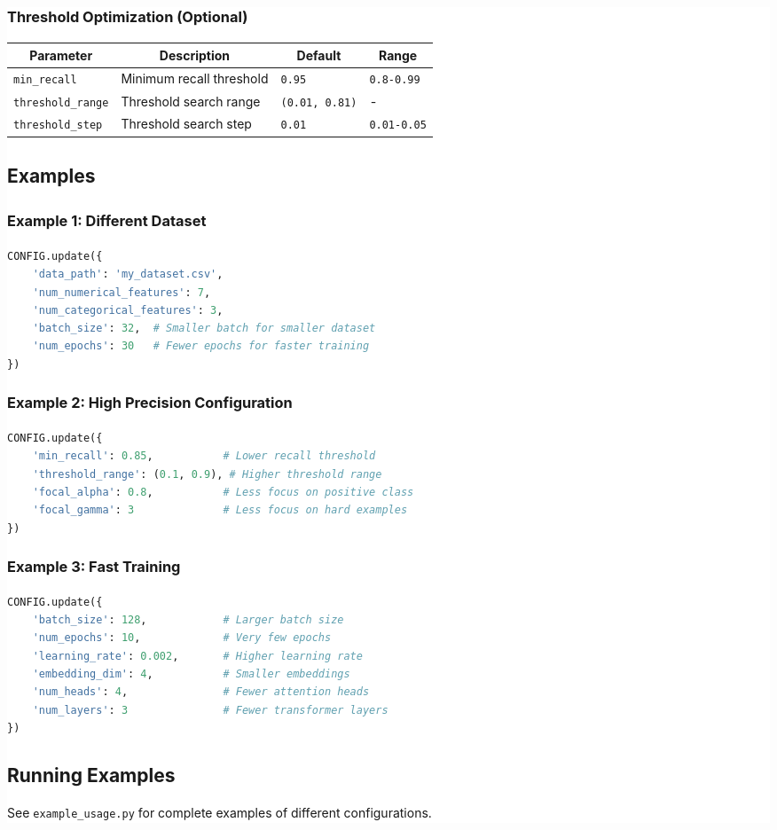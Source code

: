 ### Threshold Optimization (Optional)

| Parameter | Description | Default | Range |
|-----------|-------------|---------|-------|
| `min_recall` | Minimum recall threshold | `0.95` | `0.8-0.99` |
| `threshold_range` | Threshold search range | `(0.01, 0.81)` | - |
| `threshold_step` | Threshold search step | `0.01` | `0.01-0.05` |

## Examples

### Example 1: Different Dataset

```python
CONFIG.update({
    'data_path': 'my_dataset.csv',
    'num_numerical_features': 7,
    'num_categorical_features': 3,
    'batch_size': 32,  # Smaller batch for smaller dataset
    'num_epochs': 30   # Fewer epochs for faster training
})
```

### Example 2: High Precision Configuration

```python
CONFIG.update({
    'min_recall': 0.85,           # Lower recall threshold
    'threshold_range': (0.1, 0.9), # Higher threshold range
    'focal_alpha': 0.8,           # Less focus on positive class
    'focal_gamma': 3              # Less focus on hard examples
})
```

### Example 3: Fast Training

```python
CONFIG.update({
    'batch_size': 128,            # Larger batch size
    'num_epochs': 10,             # Very few epochs
    'learning_rate': 0.002,       # Higher learning rate
    'embedding_dim': 4,           # Smaller embeddings
    'num_heads': 4,               # Fewer attention heads
    'num_layers': 3               # Fewer transformer layers
})
```

## Running Examples

See `example_usage.py` for complete examples of different configurations.
